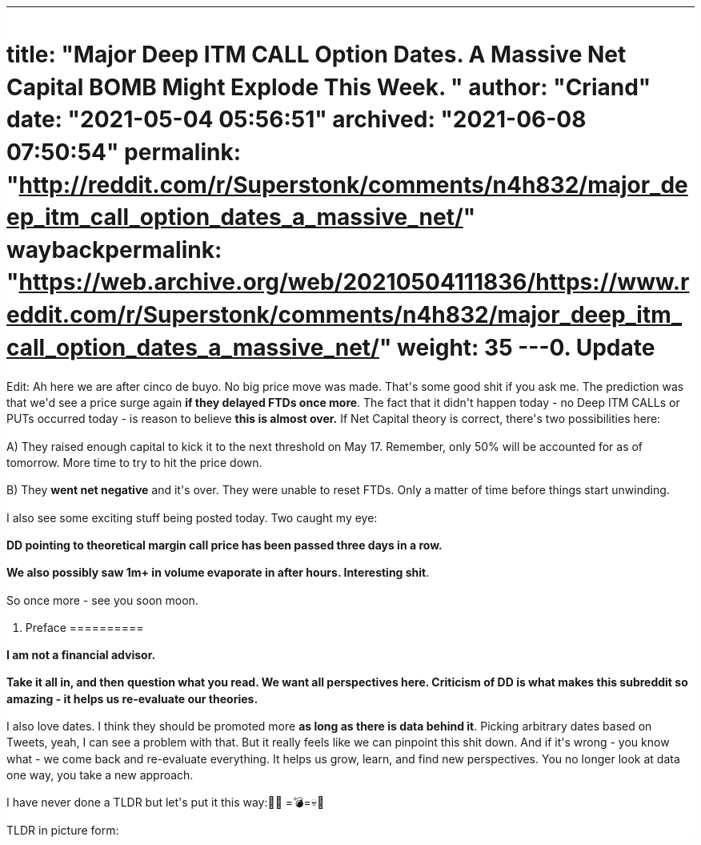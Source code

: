 ---
title: "Major Deep ITM CALL Option Dates. A Massive Net Capital BOMB Might Explode This Week. "
author: "Criand"
date: "2021-05-04 05:56:51"
archived: "2021-06-08 07:50:54"
permalink: "http://reddit.com/r/Superstonk/comments/n4h832/major_deep_itm_call_option_dates_a_massive_net/"
waybackpermalink: "https://web.archive.org/web/20210504111836/https://www.reddit.com/r/Superstonk/comments/n4h832/major_deep_itm_call_option_dates_a_massive_net/"
weight: 35
---0. Update
=========


Edit: Ah here we are after cinco de buyo. No big price move was made. That's some good shit if you ask me. The prediction was that we'd see a price surge again **if they delayed FTDs once more**. The fact that it didn't happen today - no Deep ITM CALLs or PUTs occurred today - is reason to believe **this is almost over.** If Net Capital theory is correct, there's two possibilities here:


A) They raised enough capital to kick it to the next threshold on May 17. Remember, only 50% will be accounted for as of tomorrow. More time to try to hit the price down.


B) They **went net negative** and it's over. They were unable to reset FTDs. Only a matter of time before things start unwinding.


I also see some exciting stuff being posted today. Two caught my eye:


**DD pointing to theoretical margin call price has been passed three days in a row.**


**We also possibly saw 1m+ in volume evaporate in after hours. Interesting shit**. 


So once more - see you soon moon.


1. Preface
==========


**I am not a financial advisor.**


**Take it all in, and then** **question what you read. We want all perspectives here. Criticism of DD is what makes this subreddit so amazing - it helps us re-evaluate our theories.**


I also love dates. I think they should be promoted more **as long as there is data behind it**. Picking arbitrary dates based on Tweets, yeah, I can see a problem with that. But it really feels like we can pinpoint this shit down. And if it's wrong - you know what - we come back and re-evaluate everything. It helps us grow, learn, and find new perspectives. You no longer look at data one way, you take a new approach.


I have never done a TLDR but let's put it this way:💎🤲 =💣=💀🐻


TLDR in picture form:
